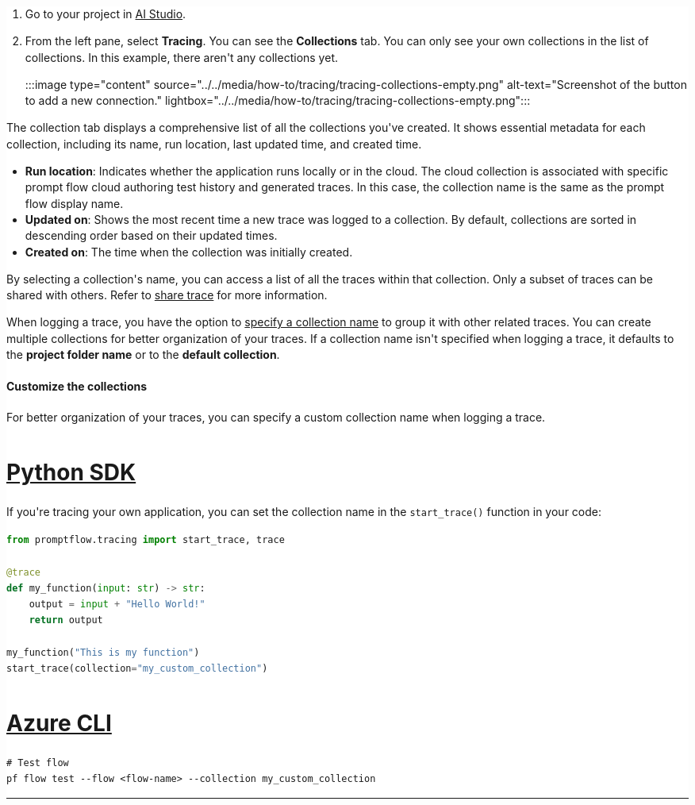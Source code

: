 1. Go to your project in [AI Studio](https://ai.azure.com).
1. From the left pane, select **Tracing**. You can see the **Collections** tab. You can only see your own collections in the list of collections. In this example, there aren't any collections yet.

    :::image type="content" source="../../media/how-to/tracing/tracing-collections-empty.png" alt-text="Screenshot of the button to add a new connection." lightbox="../../media/how-to/tracing/tracing-collections-empty.png":::

The collection tab displays a comprehensive list of all the collections you've created. It shows essential metadata for each collection, including its name, run location, last updated time, and created time.

- **Run location**: Indicates whether the application runs locally or in the cloud. The cloud collection is associated with specific prompt flow cloud authoring test history and generated traces. In this case, the collection name is the same as the prompt flow display name.
- **Updated on**: Shows the most recent time a new trace was logged to a collection. By default, collections are sorted in descending order based on their updated times.
- **Created on**: The time when the collection was initially created.

By selecting a collection's name, you can access a list of all the traces within that collection. Only a subset of traces can be shared with others. Refer to [share trace](#share-trace) for more information.

When logging a trace, you have the option to [specify a collection name](#customize-the-collections) to group it with other related traces. You can create multiple collections for better organization of your traces. If a collection name isn't specified when logging a trace, it defaults to the **project folder name** or to the **default collection**.

#### Customize the collections

For better organization of your traces, you can specify a custom collection name when logging a trace. 

# [Python SDK](#tab/python)

If you're tracing your own application, you can set the collection name in the `start_trace()` function in your code:

```python
from promptflow.tracing import start_trace, trace

@trace
def my_function(input: str) -> str:
    output = input + "Hello World!"
    return output

my_function("This is my function")
start_trace(collection="my_custom_collection")
```

# [Azure CLI](#tab/cli)
```azurecli
# Test flow
pf flow test --flow <flow-name> --collection my_custom_collection
```

---